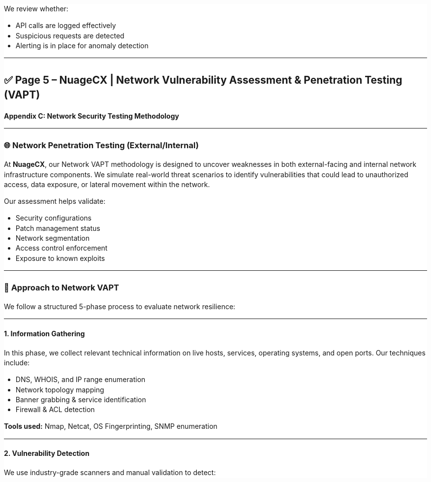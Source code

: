 We review whether:

* API calls are logged effectively
* Suspicious requests are detected
* Alerting is in place for anomaly detection
  
---

## ✅ **Page 5 – NuageCX | Network Vulnerability Assessment & Penetration Testing (VAPT)**

**Appendix C: Network Security Testing Methodology**

---

### 🌐 **Network Penetration Testing (External/Internal)**

At **NuageCX**, our Network VAPT methodology is designed to uncover weaknesses in both external-facing and internal network infrastructure components. We simulate real-world threat scenarios to identify vulnerabilities that could lead to unauthorized access, data exposure, or lateral movement within the network.

Our assessment helps validate:

* Security configurations
* Patch management status
* Network segmentation
* Access control enforcement
* Exposure to known exploits

---

### 🧪 **Approach to Network VAPT**

We follow a structured 5-phase process to evaluate network resilience:

---

#### 1. **Information Gathering**

In this phase, we collect relevant technical information on live hosts, services, operating systems, and open ports. Our techniques include:

* DNS, WHOIS, and IP range enumeration
* Network topology mapping
* Banner grabbing & service identification
* Firewall & ACL detection

**Tools used:** Nmap, Netcat, OS Fingerprinting, SNMP enumeration

---

#### 2. **Vulnerability Detection**

We use industry-grade scanners and manual validation to detect:
